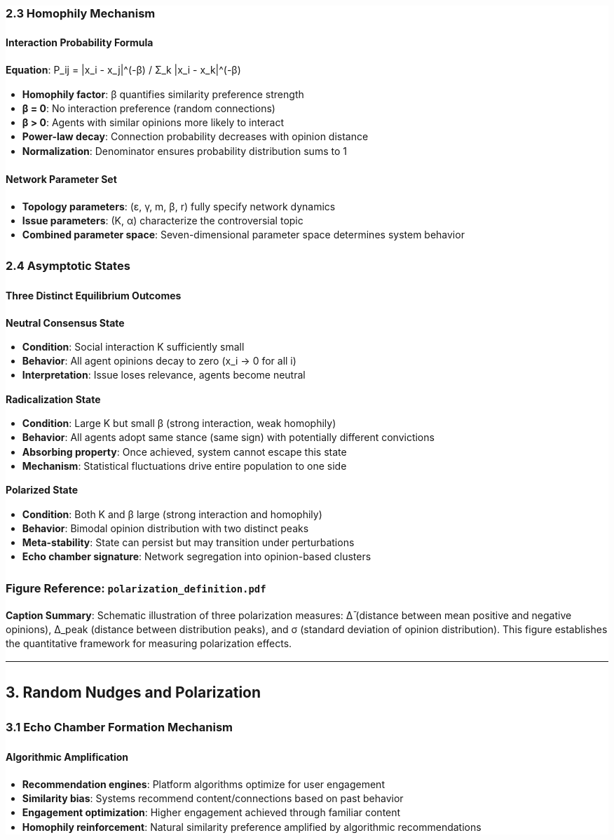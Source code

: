 ### 2.3 Homophily Mechanism

#### Interaction Probability Formula
**Equation**: P_ij = |x_i - x_j|^(-β) / Σ_k |x_i - x_k|^(-β)
- **Homophily factor**: β quantifies similarity preference strength
- **β = 0**: No interaction preference (random connections)
- **β > 0**: Agents with similar opinions more likely to interact
- **Power-law decay**: Connection probability decreases with opinion distance
- **Normalization**: Denominator ensures probability distribution sums to 1

#### Network Parameter Set
- **Topology parameters**: (ε, γ, m, β, r) fully specify network dynamics
- **Issue parameters**: (K, α) characterize the controversial topic
- **Combined parameter space**: Seven-dimensional parameter space determines system behavior

### 2.4 Asymptotic States

#### Three Distinct Equilibrium Outcomes

**Neutral Consensus State**
- **Condition**: Social interaction K sufficiently small
- **Behavior**: All agent opinions decay to zero (x_i → 0 for all i)
- **Interpretation**: Issue loses relevance, agents become neutral

**Radicalization State**
- **Condition**: Large K but small β (strong interaction, weak homophily)
- **Behavior**: All agents adopt same stance (same sign) with potentially different convictions
- **Absorbing property**: Once achieved, system cannot escape this state
- **Mechanism**: Statistical fluctuations drive entire population to one side

**Polarized State**
- **Condition**: Both K and β large (strong interaction and homophily)
- **Behavior**: Bimodal opinion distribution with two distinct peaks
- **Meta-stability**: State can persist but may transition under perturbations
- **Echo chamber signature**: Network segregation into opinion-based clusters

### **Figure Reference**: `polarization_definition.pdf`
**Caption Summary**: Schematic illustration of three polarization measures: Δ̄ (distance between mean positive and negative opinions), Δ_peak (distance between distribution peaks), and σ (standard deviation of opinion distribution). This figure establishes the quantitative framework for measuring polarization effects.

---

## 3. Random Nudges and Polarization

### 3.1 Echo Chamber Formation Mechanism

#### Algorithmic Amplification
- **Recommendation engines**: Platform algorithms optimize for user engagement
- **Similarity bias**: Systems recommend content/connections based on past behavior
- **Engagement optimization**: Higher engagement achieved through familiar content
- **Homophily reinforcement**: Natural similarity preference amplified by algorithmic recommendations
